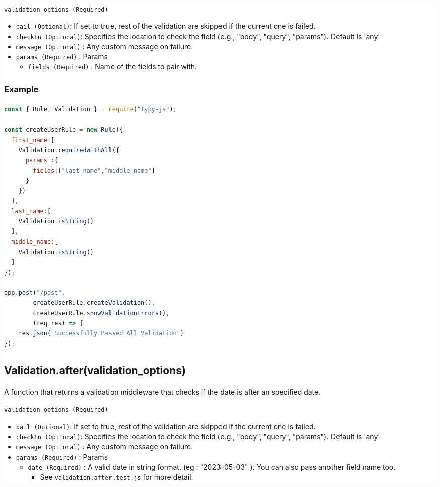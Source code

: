 `validation_options (Required)`
- `bail (Optional)`: If set to true, rest of the validation are skipped if the current one is failed.
- `checkIn (Optional)`: Specifies the location to check the field (e.g., "body", "query", "params"). Default is 'any'
- `message (Optional)` : Any custom message on failure.
- `params (Required)` : Params
  - `fields (Required)` : Name of the fields to pair with.

### Example

```javascript
const { Rule, Validation } = require("typy-js");

const createUserRule = new Rule({
  first_name:[
    Validation.requiredWithAll({
      params :{
        fields:["last_name","middle_name"]
      }
    })
  ],
  last_name:[
    Validation.isString()
  ],
  middle_name:[
    Validation.isString()
  ]
});

app.post("/post",
        createUserRule.createValidation(),
        createUserRule.showValidationErrors(), 
        (req,res) => {
    res.json("Successfully Passed All Validation")
});
```

## Validation.after(validation_options)

A function that returns a validation middleware that checks if the date is after an specified date.

`validation_options (Required)`
- `bail (Optional)`: If set to true, rest of the validation are skipped if the current one is failed.
- `checkIn (Optional)`: Specifies the location to check the field (e.g., "body", "query", "params"). Default is 'any'
- `message (Optional)` : Any custom message on failure.
- `params (Required)` : Params
  - `date (Required)` : A valid date in string format, (eg : "2023-05-03" ). You can also pass another field name too.
    - See `validation.after.test.js` for more detail.
